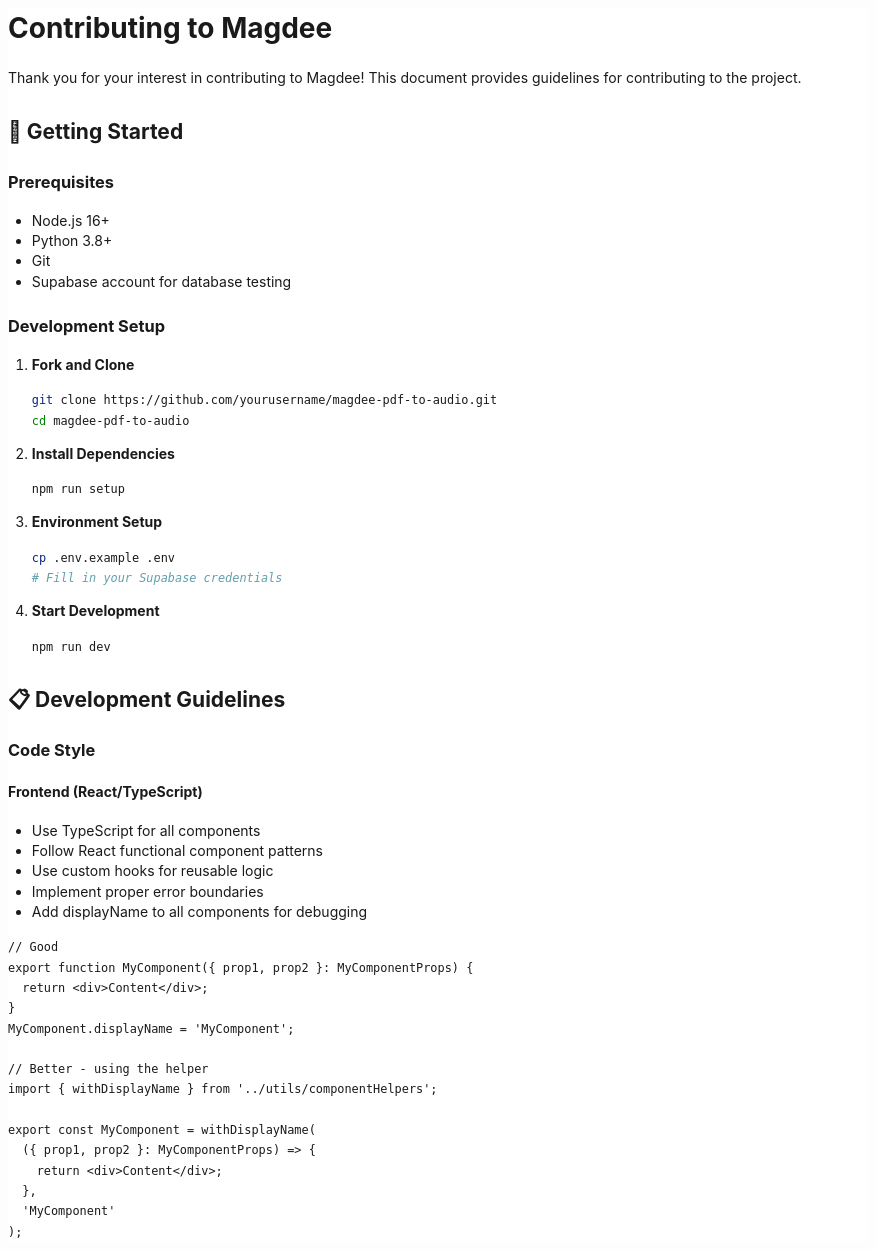 # Contributing to Magdee

Thank you for your interest in contributing to Magdee! This document provides guidelines for contributing to the project.

## 🚀 Getting Started

### Prerequisites
- Node.js 16+
- Python 3.8+
- Git
- Supabase account for database testing

### Development Setup

1. **Fork and Clone**
   ```bash
   git clone https://github.com/yourusername/magdee-pdf-to-audio.git
   cd magdee-pdf-to-audio
   ```

2. **Install Dependencies**
   ```bash
   npm run setup
   ```

3. **Environment Setup**
   ```bash
   cp .env.example .env
   # Fill in your Supabase credentials
   ```

4. **Start Development**
   ```bash
   npm run dev
   ```

## 📋 Development Guidelines

### Code Style

#### Frontend (React/TypeScript)
- Use TypeScript for all components
- Follow React functional component patterns
- Use custom hooks for reusable logic
- Implement proper error boundaries
- Add displayName to all components for debugging

```tsx
// Good
export function MyComponent({ prop1, prop2 }: MyComponentProps) {
  return <div>Content</div>;
}
MyComponent.displayName = 'MyComponent';

// Better - using the helper
import { withDisplayName } from '../utils/componentHelpers';

export const MyComponent = withDisplayName(
  ({ prop1, prop2 }: MyComponentProps) => {
    return <div>Content</div>;
  },
  'MyComponent'
);
```